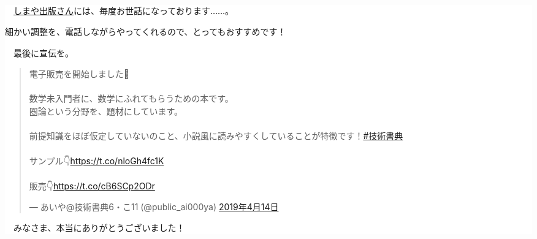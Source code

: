 　[しまや出版さん](http://www.shimaya.net/)には、毎度お世話になっております……。

細かい調整を、電話しながらやってくれるので、とってもおすすめです！

　最後に宣伝を。

<blockquote class="twitter-tweet" data-lang="ja"><p lang="ja" dir="ltr">電子販売を開始しました🐡<br><br>数学未入門者に、数学にふれてもらうための本です。<br>圏論という分野を、題材にしています。<br><br>前提知識をほぼ仮定していないのこと、小説風に読みやすくしていることが特徴です！<a href="https://twitter.com/hashtag/%E6%8A%80%E8%A1%93%E6%9B%B8%E5%85%B8?src=hash&amp;ref_src=twsrc%5Etfw">#技術書典</a><br><br>サンプル👇️<a href="https://t.co/nloGh4fc1K">https://t.co/nloGh4fc1K</a><br><br>販売👇️<a href="https://t.co/cB6SCp2ODr">https://t.co/cB6SCp2ODr</a></p>&mdash; あいや@技術書典6・こ11 (@public_ai000ya) <a href="https://twitter.com/public_ai000ya/status/1117429575560990720?ref_src=twsrc%5Etfw">2019年4月14日</a></blockquote>
<script async src="https://platform.twitter.com/widgets.js" charset="utf-8"></script>

　みなさま、本当にありがとうございました！
